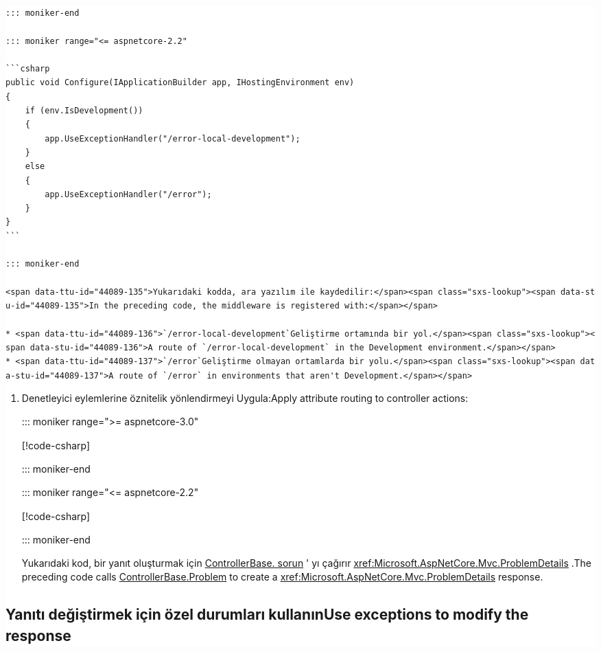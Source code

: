    ::: moniker-end

    ::: moniker range="<= aspnetcore-2.2"

    ```csharp
    public void Configure(IApplicationBuilder app, IHostingEnvironment env)
    {
        if (env.IsDevelopment())
        {
            app.UseExceptionHandler("/error-local-development");
        }
        else
        {
            app.UseExceptionHandler("/error");
        }
    }
    ```

    ::: moniker-end

    <span data-ttu-id="44089-135">Yukarıdaki kodda, ara yazılım ile kaydedilir:</span><span class="sxs-lookup"><span data-stu-id="44089-135">In the preceding code, the middleware is registered with:</span></span>

    * <span data-ttu-id="44089-136">`/error-local-development`Geliştirme ortamında bir yol.</span><span class="sxs-lookup"><span data-stu-id="44089-136">A route of `/error-local-development` in the Development environment.</span></span>
    * <span data-ttu-id="44089-137">`/error`Geliştirme olmayan ortamlarda bir yolu.</span><span class="sxs-lookup"><span data-stu-id="44089-137">A route of `/error` in environments that aren't Development.</span></span>
    
1. <span data-ttu-id="44089-138">Denetleyici eylemlerine öznitelik yönlendirmeyi Uygula:</span><span class="sxs-lookup"><span data-stu-id="44089-138">Apply attribute routing to controller actions:</span></span>

    ::: moniker range=">= aspnetcore-3.0"

    [!code-csharp[](handle-errors/samples/3.x/Controllers/ErrorController.cs?name=snippet_ErrorControllerEnvironmentSpecific)]

    ::: moniker-end

    ::: moniker range="<= aspnetcore-2.2"

    [!code-csharp[](handle-errors/samples/2.x/2.2/Controllers/ErrorController.cs?name=snippet_ErrorControllerEnvironmentSpecific)]

    ::: moniker-end

    <span data-ttu-id="44089-139">Yukarıdaki kod, bir yanıt oluşturmak için [ControllerBase. sorun](xref:Microsoft.AspNetCore.Mvc.ControllerBase.Problem%2A) ' yı çağırır <xref:Microsoft.AspNetCore.Mvc.ProblemDetails> .</span><span class="sxs-lookup"><span data-stu-id="44089-139">The preceding code calls [ControllerBase.Problem](xref:Microsoft.AspNetCore.Mvc.ControllerBase.Problem%2A) to create a <xref:Microsoft.AspNetCore.Mvc.ProblemDetails> response.</span></span>

## <a name="use-exceptions-to-modify-the-response"></a><span data-ttu-id="44089-140">Yanıtı değiştirmek için özel durumları kullanın</span><span class="sxs-lookup"><span data-stu-id="44089-140">Use exceptions to modify the response</span></span>
